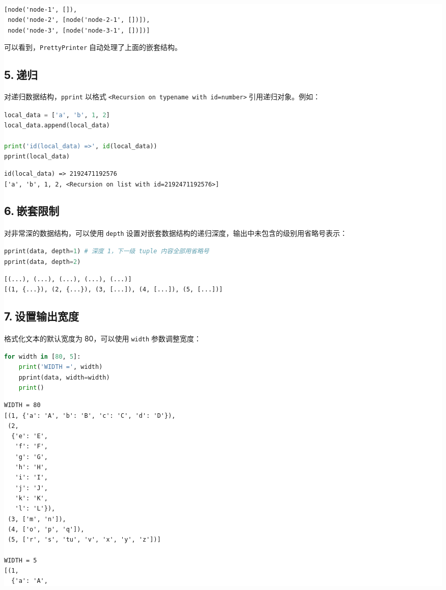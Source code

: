 ```txt
[node('node-1', []),
 node('node-2', [node('node-2-1', [])]),
 node('node-3', [node('node-3-1', [])])]
```

可以看到，`PrettyPrinter` 自动处理了上面的嵌套结构。

## 5. 递归

对递归数据结构，`pprint` 以格式 `<Recursion on typename with id=number>` 引用递归对象。例如：

```python
local_data = ['a', 'b', 1, 2]
local_data.append(local_data)

print('id(local_data) =>', id(local_data))
pprint(local_data)
```

```txt
id(local_data) => 2192471192576
['a', 'b', 1, 2, <Recursion on list with id=2192471192576>]
```

## 6. 嵌套限制

对非常深的数据结构，可以使用 `depth` 设置对嵌套数据结构的递归深度，输出中未包含的级别用省略号表示：

```python
pprint(data, depth=1) # 深度 1，下一级 tuple 内容全部用省略号
pprint(data, depth=2)
```

```txt
[(...), (...), (...), (...), (...)]
[(1, {...}), (2, {...}), (3, [...]), (4, [...]), (5, [...])]
```

## 7. 设置输出宽度

格式化文本的默认宽度为 80，可以使用 `width` 参数调整宽度：

```python
for width in [80, 5]:
    print('WIDTH =', width)
    pprint(data, width=width)
    print()
```

```txt
WIDTH = 80
[(1, {'a': 'A', 'b': 'B', 'c': 'C', 'd': 'D'}),
 (2,
  {'e': 'E',
   'f': 'F',
   'g': 'G',
   'h': 'H',
   'i': 'I',
   'j': 'J',
   'k': 'K',
   'l': 'L'}),
 (3, ['m', 'n']),
 (4, ['o', 'p', 'q']),
 (5, ['r', 's', 'tu', 'v', 'x', 'y', 'z'])]

WIDTH = 5
[(1,
  {'a': 'A',
```